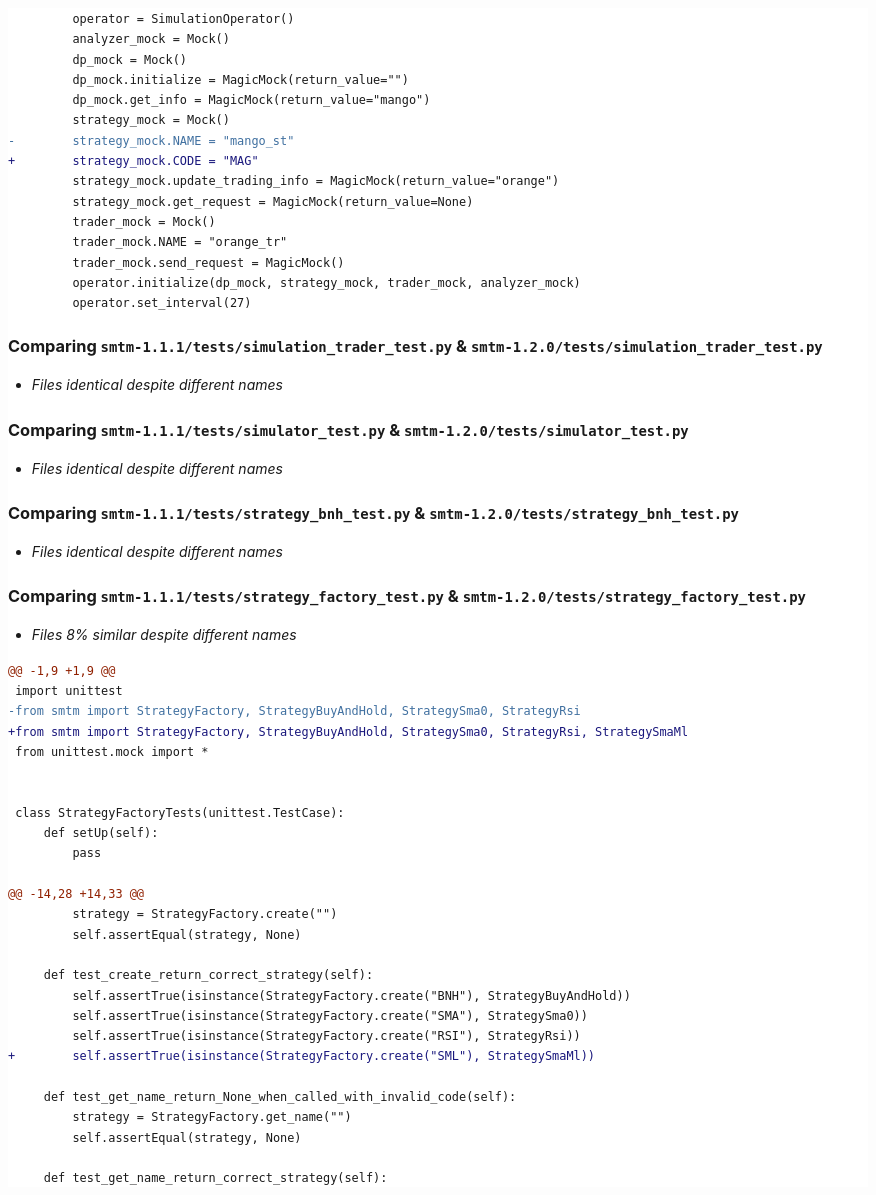 ```diff
         operator = SimulationOperator()
         analyzer_mock = Mock()
         dp_mock = Mock()
         dp_mock.initialize = MagicMock(return_value="")
         dp_mock.get_info = MagicMock(return_value="mango")
         strategy_mock = Mock()
-        strategy_mock.NAME = "mango_st"
+        strategy_mock.CODE = "MAG"
         strategy_mock.update_trading_info = MagicMock(return_value="orange")
         strategy_mock.get_request = MagicMock(return_value=None)
         trader_mock = Mock()
         trader_mock.NAME = "orange_tr"
         trader_mock.send_request = MagicMock()
         operator.initialize(dp_mock, strategy_mock, trader_mock, analyzer_mock)
         operator.set_interval(27)
```

### Comparing `smtm-1.1.1/tests/simulation_trader_test.py` & `smtm-1.2.0/tests/simulation_trader_test.py`

 * *Files identical despite different names*

### Comparing `smtm-1.1.1/tests/simulator_test.py` & `smtm-1.2.0/tests/simulator_test.py`

 * *Files identical despite different names*

### Comparing `smtm-1.1.1/tests/strategy_bnh_test.py` & `smtm-1.2.0/tests/strategy_bnh_test.py`

 * *Files identical despite different names*

### Comparing `smtm-1.1.1/tests/strategy_factory_test.py` & `smtm-1.2.0/tests/strategy_factory_test.py`

 * *Files 8% similar despite different names*

```diff
@@ -1,9 +1,9 @@
 import unittest
-from smtm import StrategyFactory, StrategyBuyAndHold, StrategySma0, StrategyRsi
+from smtm import StrategyFactory, StrategyBuyAndHold, StrategySma0, StrategyRsi, StrategySmaMl
 from unittest.mock import *
 
 
 class StrategyFactoryTests(unittest.TestCase):
     def setUp(self):
         pass
 
@@ -14,28 +14,33 @@
         strategy = StrategyFactory.create("")
         self.assertEqual(strategy, None)
 
     def test_create_return_correct_strategy(self):
         self.assertTrue(isinstance(StrategyFactory.create("BNH"), StrategyBuyAndHold))
         self.assertTrue(isinstance(StrategyFactory.create("SMA"), StrategySma0))
         self.assertTrue(isinstance(StrategyFactory.create("RSI"), StrategyRsi))
+        self.assertTrue(isinstance(StrategyFactory.create("SML"), StrategySmaMl))
 
     def test_get_name_return_None_when_called_with_invalid_code(self):
         strategy = StrategyFactory.get_name("")
         self.assertEqual(strategy, None)
 
     def test_get_name_return_correct_strategy(self):
```